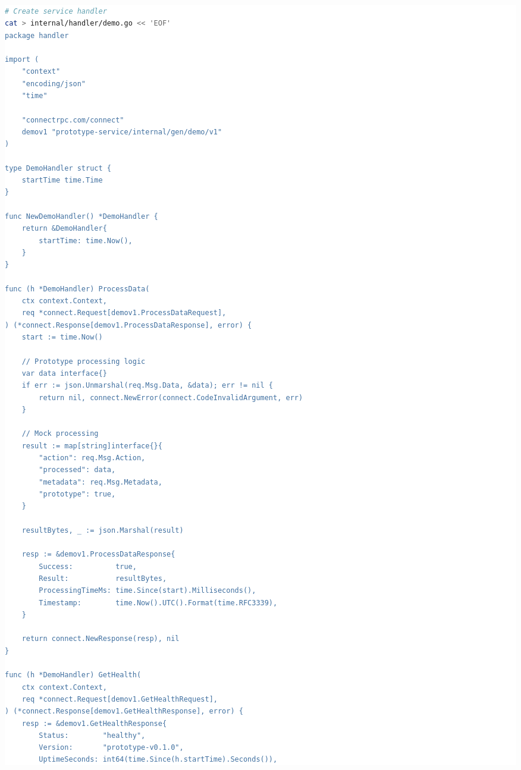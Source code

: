 ```bash
# Create service handler
cat > internal/handler/demo.go << 'EOF'
package handler

import (
    "context"
    "encoding/json"
    "time"
    
    "connectrpc.com/connect"
    demov1 "prototype-service/internal/gen/demo/v1"
)

type DemoHandler struct {
    startTime time.Time
}

func NewDemoHandler() *DemoHandler {
    return &DemoHandler{
        startTime: time.Now(),
    }
}

func (h *DemoHandler) ProcessData(
    ctx context.Context,
    req *connect.Request[demov1.ProcessDataRequest],
) (*connect.Response[demov1.ProcessDataResponse], error) {
    start := time.Now()
    
    // Prototype processing logic
    var data interface{}
    if err := json.Unmarshal(req.Msg.Data, &data); err != nil {
        return nil, connect.NewError(connect.CodeInvalidArgument, err)
    }
    
    // Mock processing
    result := map[string]interface{}{
        "action": req.Msg.Action,
        "processed": data,
        "metadata": req.Msg.Metadata,
        "prototype": true,
    }
    
    resultBytes, _ := json.Marshal(result)
    
    resp := &demov1.ProcessDataResponse{
        Success:          true,
        Result:           resultBytes,
        ProcessingTimeMs: time.Since(start).Milliseconds(),
        Timestamp:        time.Now().UTC().Format(time.RFC3339),
    }
    
    return connect.NewResponse(resp), nil
}

func (h *DemoHandler) GetHealth(
    ctx context.Context,
    req *connect.Request[demov1.GetHealthRequest],
) (*connect.Response[demov1.GetHealthResponse], error) {
    resp := &demov1.GetHealthResponse{
        Status:        "healthy",
        Version:       "prototype-v0.1.0",
        UptimeSeconds: int64(time.Since(h.startTime).Seconds()),
```